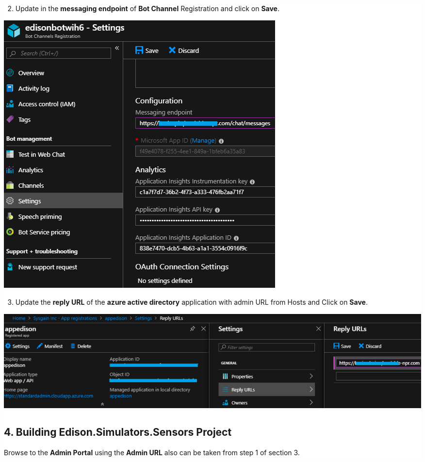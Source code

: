 2. Update in the **messaging endpoint** of **Bot Channel** Registration and click on **Save**.

![alt text](https://github.com/sysgain/Iot-ProjectEdison/raw/master/Solution%20Documentation/Images/24.png)

3. Update the **reply URL** of the **azure active directory** application with admin URL from Hosts and Click on **Save**.

![alt text](https://github.com/sysgain/Iot-ProjectEdison/raw/master/Solution%20Documentation/Images/25.png)

## 4. Building Edison.Simulators.Sensors Project

Browse to the **Admin Portal** using the **Admin URL** also can be taken from step 1 of section 3.
